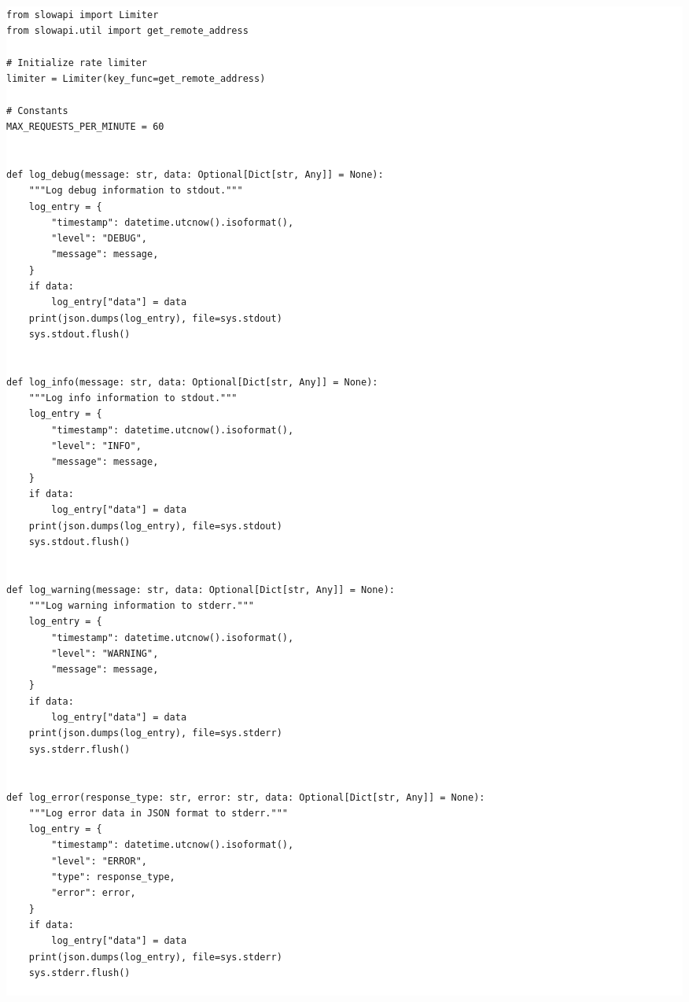 ```
from slowapi import Limiter
from slowapi.util import get_remote_address

# Initialize rate limiter
limiter = Limiter(key_func=get_remote_address)

# Constants
MAX_REQUESTS_PER_MINUTE = 60


def log_debug(message: str, data: Optional[Dict[str, Any]] = None):
    """Log debug information to stdout."""
    log_entry = {
        "timestamp": datetime.utcnow().isoformat(),
        "level": "DEBUG",
        "message": message,
    }
    if data:
        log_entry["data"] = data
    print(json.dumps(log_entry), file=sys.stdout)
    sys.stdout.flush()


def log_info(message: str, data: Optional[Dict[str, Any]] = None):
    """Log info information to stdout."""
    log_entry = {
        "timestamp": datetime.utcnow().isoformat(),
        "level": "INFO",
        "message": message,
    }
    if data:
        log_entry["data"] = data
    print(json.dumps(log_entry), file=sys.stdout)
    sys.stdout.flush()


def log_warning(message: str, data: Optional[Dict[str, Any]] = None):
    """Log warning information to stderr."""
    log_entry = {
        "timestamp": datetime.utcnow().isoformat(),
        "level": "WARNING",
        "message": message,
    }
    if data:
        log_entry["data"] = data
    print(json.dumps(log_entry), file=sys.stderr)
    sys.stderr.flush()


def log_error(response_type: str, error: str, data: Optional[Dict[str, Any]] = None):
    """Log error data in JSON format to stderr."""
    log_entry = {
        "timestamp": datetime.utcnow().isoformat(),
        "level": "ERROR",
        "type": response_type,
        "error": error,
    }
    if data:
        log_entry["data"] = data
    print(json.dumps(log_entry), file=sys.stderr)
    sys.stderr.flush()


```